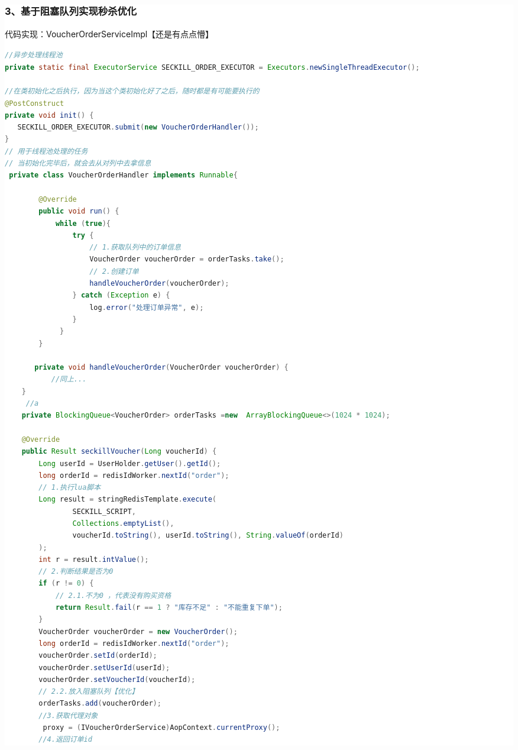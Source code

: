 

### 3、基于阻塞队列实现秒杀优化

代码实现：VoucherOrderServiceImpl【还是有点点懵】

```java
//异步处理线程池
private static final ExecutorService SECKILL_ORDER_EXECUTOR = Executors.newSingleThreadExecutor();

//在类初始化之后执行，因为当这个类初始化好了之后，随时都是有可能要执行的
@PostConstruct
private void init() {
   SECKILL_ORDER_EXECUTOR.submit(new VoucherOrderHandler());
}
// 用于线程池处理的任务
// 当初始化完毕后，就会去从对列中去拿信息
 private class VoucherOrderHandler implements Runnable{

        @Override
        public void run() {
            while (true){
                try {
                    // 1.获取队列中的订单信息
                    VoucherOrder voucherOrder = orderTasks.take();
                    // 2.创建订单
                    handleVoucherOrder(voucherOrder);
                } catch (Exception e) {
                    log.error("处理订单异常", e);
                }
          	 }
        }
     
       private void handleVoucherOrder(VoucherOrder voucherOrder) {
           //同上...
    }
     //a
	private BlockingQueue<VoucherOrder> orderTasks =new  ArrayBlockingQueue<>(1024 * 1024);

    @Override
    public Result seckillVoucher(Long voucherId) {
        Long userId = UserHolder.getUser().getId();
        long orderId = redisIdWorker.nextId("order");
        // 1.执行lua脚本
        Long result = stringRedisTemplate.execute(
                SECKILL_SCRIPT,
                Collections.emptyList(),
                voucherId.toString(), userId.toString(), String.valueOf(orderId)
        );
        int r = result.intValue();
        // 2.判断结果是否为0
        if (r != 0) {
            // 2.1.不为0 ，代表没有购买资格
            return Result.fail(r == 1 ? "库存不足" : "不能重复下单");
        }
        VoucherOrder voucherOrder = new VoucherOrder();
        long orderId = redisIdWorker.nextId("order");
        voucherOrder.setId(orderId);
        voucherOrder.setUserId(userId);
        voucherOrder.setVoucherId(voucherId);
        // 2.2.放入阻塞队列【优化】
        orderTasks.add(voucherOrder);
        //3.获取代理对象
         proxy = (IVoucherOrderService)AopContext.currentProxy();
        //4.返回订单id
```